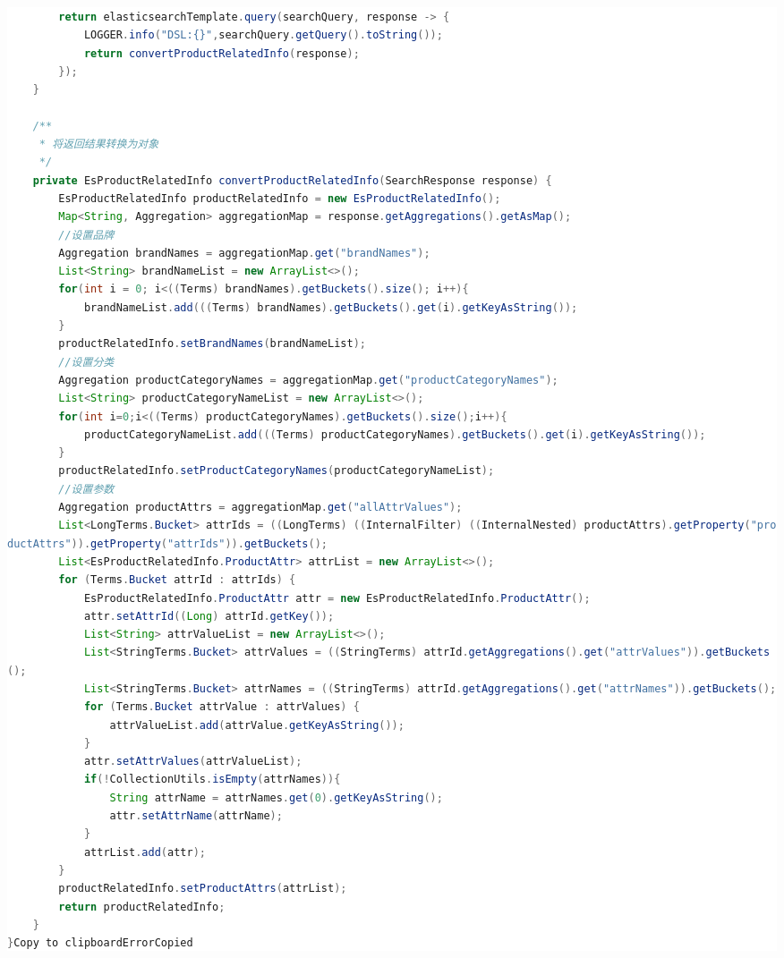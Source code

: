 ```java
        return elasticsearchTemplate.query(searchQuery, response -> {
            LOGGER.info("DSL:{}",searchQuery.getQuery().toString());
            return convertProductRelatedInfo(response);
        });
    }

    /**
     * 将返回结果转换为对象
     */
    private EsProductRelatedInfo convertProductRelatedInfo(SearchResponse response) {
        EsProductRelatedInfo productRelatedInfo = new EsProductRelatedInfo();
        Map<String, Aggregation> aggregationMap = response.getAggregations().getAsMap();
        //设置品牌
        Aggregation brandNames = aggregationMap.get("brandNames");
        List<String> brandNameList = new ArrayList<>();
        for(int i = 0; i<((Terms) brandNames).getBuckets().size(); i++){
            brandNameList.add(((Terms) brandNames).getBuckets().get(i).getKeyAsString());
        }
        productRelatedInfo.setBrandNames(brandNameList);
        //设置分类
        Aggregation productCategoryNames = aggregationMap.get("productCategoryNames");
        List<String> productCategoryNameList = new ArrayList<>();
        for(int i=0;i<((Terms) productCategoryNames).getBuckets().size();i++){
            productCategoryNameList.add(((Terms) productCategoryNames).getBuckets().get(i).getKeyAsString());
        }
        productRelatedInfo.setProductCategoryNames(productCategoryNameList);
        //设置参数
        Aggregation productAttrs = aggregationMap.get("allAttrValues");
        List<LongTerms.Bucket> attrIds = ((LongTerms) ((InternalFilter) ((InternalNested) productAttrs).getProperty("productAttrs")).getProperty("attrIds")).getBuckets();
        List<EsProductRelatedInfo.ProductAttr> attrList = new ArrayList<>();
        for (Terms.Bucket attrId : attrIds) {
            EsProductRelatedInfo.ProductAttr attr = new EsProductRelatedInfo.ProductAttr();
            attr.setAttrId((Long) attrId.getKey());
            List<String> attrValueList = new ArrayList<>();
            List<StringTerms.Bucket> attrValues = ((StringTerms) attrId.getAggregations().get("attrValues")).getBuckets();
            List<StringTerms.Bucket> attrNames = ((StringTerms) attrId.getAggregations().get("attrNames")).getBuckets();
            for (Terms.Bucket attrValue : attrValues) {
                attrValueList.add(attrValue.getKeyAsString());
            }
            attr.setAttrValues(attrValueList);
            if(!CollectionUtils.isEmpty(attrNames)){
                String attrName = attrNames.get(0).getKeyAsString();
                attr.setAttrName(attrName);
            }
            attrList.add(attr);
        }
        productRelatedInfo.setProductAttrs(attrList);
        return productRelatedInfo;
    }
}Copy to clipboardErrorCopied
```
